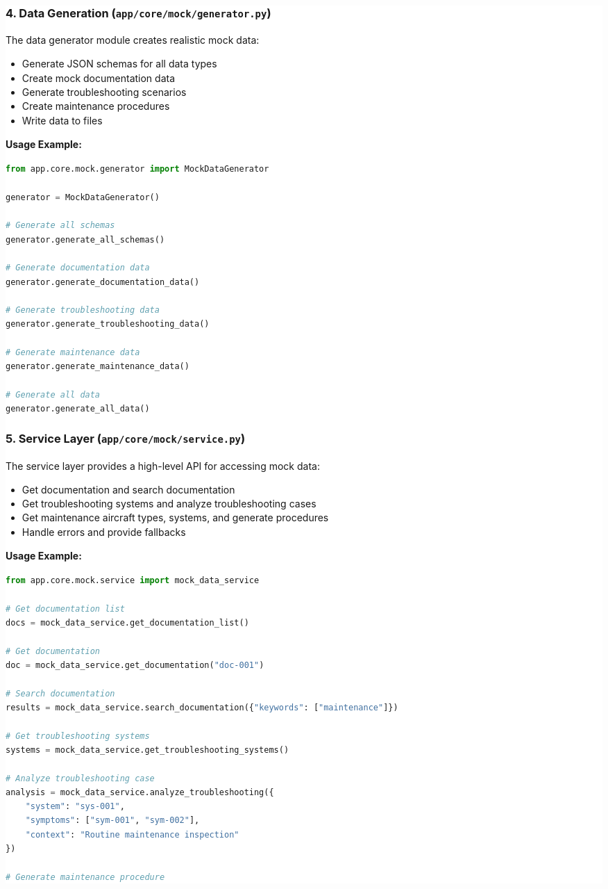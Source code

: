 ### 4. Data Generation (`app/core/mock/generator.py`)

The data generator module creates realistic mock data:

- Generate JSON schemas for all data types
- Create mock documentation data
- Generate troubleshooting scenarios
- Create maintenance procedures
- Write data to files

**Usage Example:**

```python
from app.core.mock.generator import MockDataGenerator

generator = MockDataGenerator()

# Generate all schemas
generator.generate_all_schemas()

# Generate documentation data
generator.generate_documentation_data()

# Generate troubleshooting data
generator.generate_troubleshooting_data()

# Generate maintenance data
generator.generate_maintenance_data()

# Generate all data
generator.generate_all_data()
```

### 5. Service Layer (`app/core/mock/service.py`)

The service layer provides a high-level API for accessing mock data:

- Get documentation and search documentation
- Get troubleshooting systems and analyze troubleshooting cases
- Get maintenance aircraft types, systems, and generate procedures
- Handle errors and provide fallbacks

**Usage Example:**

```python
from app.core.mock.service import mock_data_service

# Get documentation list
docs = mock_data_service.get_documentation_list()

# Get documentation
doc = mock_data_service.get_documentation("doc-001")

# Search documentation
results = mock_data_service.search_documentation({"keywords": ["maintenance"]})

# Get troubleshooting systems
systems = mock_data_service.get_troubleshooting_systems()

# Analyze troubleshooting case
analysis = mock_data_service.analyze_troubleshooting({
    "system": "sys-001",
    "symptoms": ["sym-001", "sym-002"],
    "context": "Routine maintenance inspection"
})

# Generate maintenance procedure
```